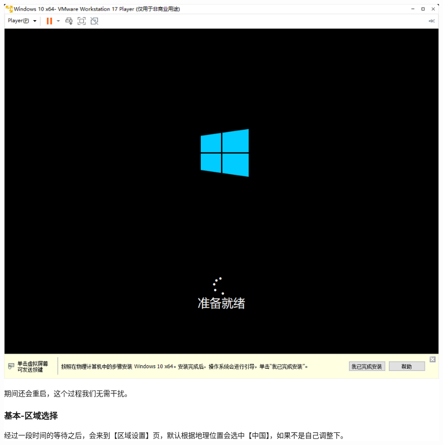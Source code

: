 ![](./images/03-vm-windows10-installer-restart-to-install.png)

期间还会重启，这个过程我们无需干扰。

### 基本-区域选择

经过一段时间的等待之后，会来到【区域设置】页，默认根据地理位置会选中【中国】，如果不是自己调整下。
